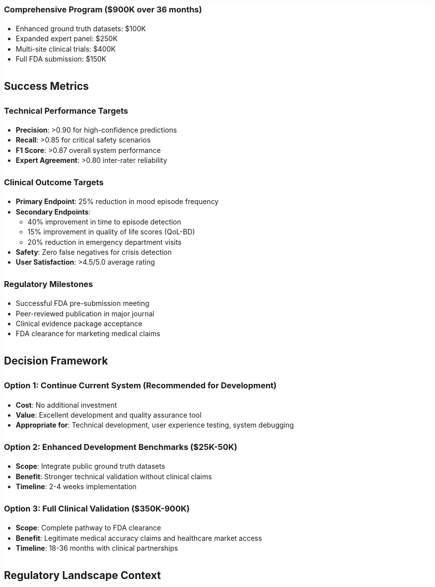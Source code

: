 ### Comprehensive Program ($900K over 36 months)
- Enhanced ground truth datasets: $100K
- Expanded expert panel: $250K
- Multi-site clinical trials: $400K
- Full FDA submission: $150K

## Success Metrics

### Technical Performance Targets
- **Precision**: >0.90 for high-confidence predictions
- **Recall**: >0.85 for critical safety scenarios  
- **F1 Score**: >0.87 overall system performance
- **Expert Agreement**: >0.80 inter-rater reliability

### Clinical Outcome Targets
- **Primary Endpoint**: 25% reduction in mood episode frequency
- **Secondary Endpoints**: 
  - 40% improvement in time to episode detection
  - 15% improvement in quality of life scores (QoL-BD)
  - 20% reduction in emergency department visits
- **Safety**: Zero false negatives for crisis detection
- **User Satisfaction**: >4.5/5.0 average rating

### Regulatory Milestones
- Successful FDA pre-submission meeting
- Peer-reviewed publication in major journal
- Clinical evidence package acceptance
- FDA clearance for marketing medical claims

## Decision Framework

### Option 1: Continue Current System (Recommended for Development)
- **Cost**: No additional investment
- **Value**: Excellent development and quality assurance tool
- **Appropriate for**: Technical development, user experience testing, system debugging

### Option 2: Enhanced Development Benchmarks ($25K-50K)
- **Scope**: Integrate public ground truth datasets
- **Benefit**: Stronger technical validation without clinical claims
- **Timeline**: 2-4 weeks implementation

### Option 3: Full Clinical Validation ($350K-900K)
- **Scope**: Complete pathway to FDA clearance
- **Benefit**: Legitimate medical accuracy claims and healthcare market access
- **Timeline**: 18-36 months with clinical partnerships

## Regulatory Landscape Context
